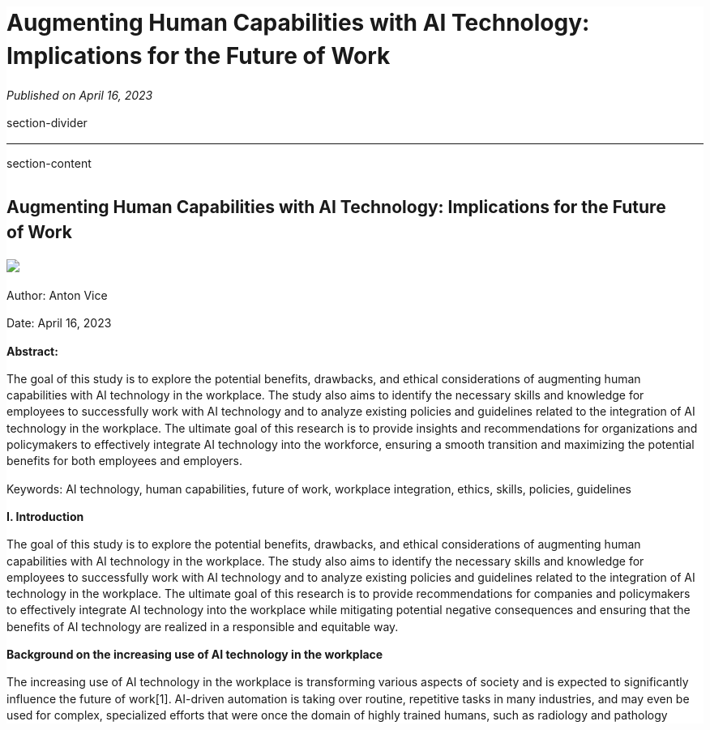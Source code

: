 # Augmenting Human Capabilities with AI Technology: Implications for the Future of Work

*Published on April 16, 2023*

section-divider

------------------------------------------------------------------------

 section-content

## **Augmenting Human Capabilities with AI Technology: Implications for the Future of Work** 


![](https://cdn-images-1.medium.com/max/800/1*tTown1kK6g4D4IkYh0cfEA.png)


Author: Anton Vice

Date: April 16, 2023

**Abstract:**

The goal of this study is to explore the potential benefits, drawbacks,
and ethical considerations of augmenting human capabilities with AI
technology in the workplace. The study also aims to identify the
necessary skills and knowledge for employees to successfully work with
AI technology and to analyze existing policies and guidelines related to
the integration of AI technology in the workplace. The ultimate goal of
this research is to provide insights and recommendations for
organizations and policymakers to effectively integrate AI technology
into the workforce, ensuring a smooth transition and maximizing the
potential benefits for both employees and employers.

Keywords: AI technology, human capabilities, future of work, workplace
integration, ethics, skills, policies, guidelines

**I. Introduction**

The goal of this study is to explore the potential benefits, drawbacks,
and ethical considerations of augmenting human capabilities with AI
technology in the workplace. The study also aims to identify the
necessary skills and knowledge for employees to successfully work with
AI technology and to analyze existing policies and guidelines related to
the integration of AI technology in the workplace. The ultimate goal of
this research is to provide recommendations for companies and
policymakers to effectively integrate AI technology into the workplace
while mitigating potential negative consequences and ensuring that the
benefits of AI technology are realized in a responsible and equitable
way.

**Background on the increasing use of AI technology in the workplace**

The increasing use of AI technology in the workplace is transforming
various aspects of society and is expected to significantly influence
the future of work\[1\]. AI-driven automation is taking over routine,
repetitive tasks in many industries, and may even be used for complex,
specialized efforts that were once the domain of highly trained humans,
such as radiology and pathology
